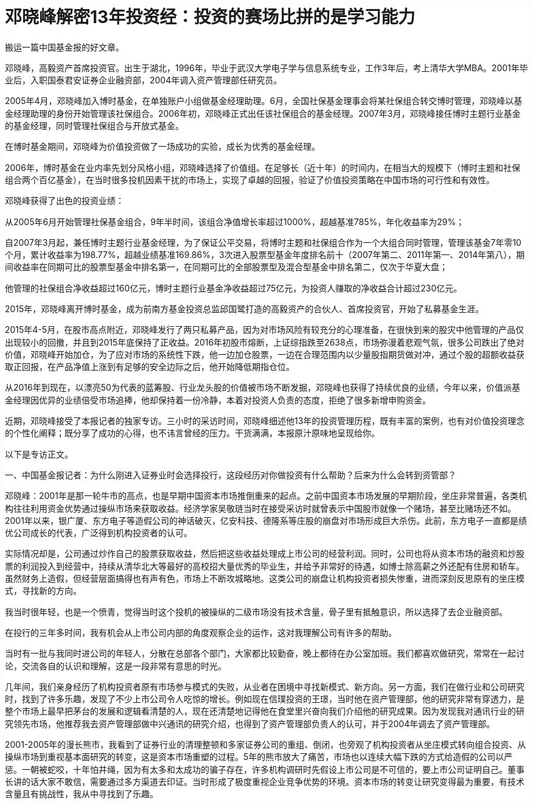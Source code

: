 # 邓晓峰解密13年投资经：投资的赛场比拼的是学习能力

搬运一篇中国基金报的好文章。

邓晓峰，高毅资产首席投资官。出生于湖北，1996年，毕业于武汉大学电子学与信息系统专业，工作3年后，考上清华大学MBA。2001年毕业后，入职国泰君安证券企业融资部，2004年调入资产管理部任研究员。

2005年4月，邓晓峰加入博时基金，在单独账户小组做基金经理助理。6月，全国社保基金理事会将某社保组合转交博时管理，邓晓峰以基金经理助理的身份开始管理该社保组合。2006年初，邓晓峰正式出任该社保组合的基金经理。2007年3月，邓晓峰接任博时主题行业基金的基金经理，同时管理社保组合与开放式基金。

在博时基金期间，邓晓峰为价值投资做了一场成功的实验，成长为优秀的基金经理。

2006年，博时基金在业内率先划分风格小组，邓晓峰选择了价值组。在足够长（近十年）的时间内，在相当大的规模下（博时主题和社保组合两个百亿基金），在当时很多投机因素干扰的市场上，实现了卓越的回报，验证了价值投资策略在中国市场的可行性和有效性。

邓晓峰获得了出色的投资业绩：

从2005年6月开始管理社保基金组合，9年半时间，该组合净值增长率超过1000%，超越基准785%，年化收益率为29%；

自2007年3月起，兼任博时主题行业基金经理，为了保证公平交易，将博时主题和社保组合作为一个大组合同时管理，管理该基金7年零10个月，累计收益率为198.77%，超越业绩基准169.86%，3次进入股票型基金年度排名前十（2007年第二、2011年第一、2014年第八），期间收益率在同期可比的股票型基金中排名第一，在同期可比的全部股票型及混合型基金中排名第二，仅次于华夏大盘；

他管理的社保组合净收益超过160亿元，博时主题行业基金净收益超过75亿元，为投资人赚取的净收益合计超过230亿元。

2015年，邓晓峰离开博时基金，成为前南方基金投资总监邱国鹭打造的高毅资产的合伙人、首席投资官，开始了私募基金生涯。

2015年4-5月，在股市高点附近，邓晓峰发行了两只私募产品，因为对市场风险有较充分的心理准备，在很快到来的股灾中他管理的产品仅出现较小的回撤，并且到2015年底保持了正收益。2016年初股市熔断，上证综指跌至2638点，市场弥漫着悲观气氛，很多公司跌出了绝对价值，邓晓峰开始加仓，为了应对市场的系统性下跌，他一边加仓股票，一边在合理范围内以少量股指期货做对冲，通过个股的超额收益获取正回报，在产品净值上涨到有足够的安全边际之后，他开始降低期指仓位。

从2016年到现在，以漂亮50为代表的蓝筹股、行业龙头股的价值被市场不断发掘，邓晓峰也获得了持续优良的业绩，今年以来，价值派基金经理因优异的业绩倍受市场追捧，他却保持着一份冷静，本着对投资人负责的态度，拒绝了很多新增申购资金。

近期，邓晓峰接受了本报记者的独家专访。三小时的采访时间，邓晓峰细述他13年的投资管理历程，既有丰富的案例，也有对价值投资理念的个性化阐释；既分享了成功的心得，也不讳言曾经的压力。干货满满，本报原汁原味地呈现给你。

以下是专访正文。

一、中国基金报记者：为什么刚进入证券业时会选择投行，这段经历对你做投资有什么帮助？后来为什么会转到资管部？

邓晓峰：2001年是那一轮牛市的高点，也是早期中国资本市场推倒重来的起点。之前中国资本市场发展的早期阶段，坐庄非常普遍，各类机构往往利用资金优势通过操纵市场来获取收益。经济学家吴敬琏当时在接受采访时就曾表示中国股市就像一个赌场，甚至比赌场还不如。2001年以来，银广厦、东方电子等造假公司的神话破灭，亿安科技、德隆系等庄股的崩盘对市场形成巨大杀伤。此前，东方电子一直都是绩优公司成长的代表，广泛得到机构投资者的认可。

实际情况却是，公司通过炒作自己的股票获取收益，然后把这些收益处理成上市公司的经营利润。同时，公司也将从资本市场的融资和炒股票的利润投入到经营中，持续从清华北大等最好的高校招大量优秀的毕业生，并给予非常好的待遇，如博士除高薪之外还配有住房和轿车。虽然财务上造假，但经营层面搞得也有声有色，市场上不断攻城略地。这类公司的崩盘让机构投资者损失惨重，进而深刻反思原有的坐庄模式，寻找新的方向。

我当时很年轻，也是一个愤青，觉得当时这个投机的被操纵的二级市场没有技术含量，骨子里有抵触意识，所以选择了去企业融资部。

在投行的三年多时间，我有机会从上市公司内部的角度观察企业的运作，这对我理解公司有许多的帮助。

当时有一批与我同时进公司的年轻人，分散在总部各个部门，大家都比较勤奋，晚上都待在办公室加班。我们都喜欢做研究，常常在一起讨论，交流各自的认识和理解，这是一段非常有意思的时光。

几年间，我们亲身经历了机构投资者原有市场参与模式的失败，从业者在困境中寻找新模式、新方向。另一方面，我们在做行业和公司研究时，找到了许多乐趣，发现了不少上市公司令人吃惊的增长。例如现在信璞投资的王璟，当时他在资产管理部，他的研究非常有穿透力，是整个市场上最早把茅台的发展和逻辑看清楚的人，现在还清楚地记得他在食堂里兴奋向我们介绍他的研究成果。因为发现我对通讯行业的研究领先市场，他推荐我去资产管理部做中兴通讯的研究介绍，也得到了资产管理部负责人的认可，并于2004年调去了资产管理部。

2001-2005年的漫长熊市，我看到了证券行业的清理整顿和多家证券公司的重组、倒闭，也旁观了机构投资者从坐庄模式转向组合投资、从操纵市场到重视基本面研究的转变，这是资本市场重塑的过程。5年的熊市放大了痛苦，市场也以连续大幅下跌的方式给造假的公司以严惩。一朝被蛇咬，十年怕井绳，因为有太多和太成功的骗子存在，许多机构调研时先假设上市公司是不可信的，要上市公司证明自己。董事长讲的话大家不敢信，需要通过多方渠道去印证。当时形成了极度重视企业竞争优势的环境。资本市场的转变让研究变得最为重要，有技术含量且有挑战性，我从中寻找到了乐趣。

